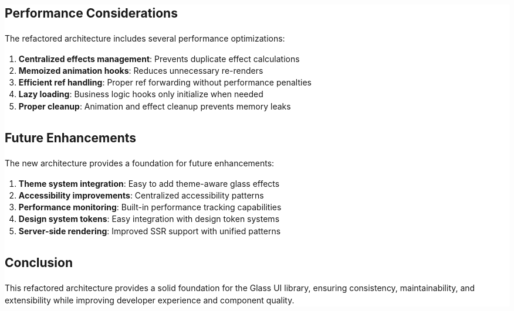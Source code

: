 ## Performance Considerations

The refactored architecture includes several performance optimizations:

1. **Centralized effects management**: Prevents duplicate effect calculations
2. **Memoized animation hooks**: Reduces unnecessary re-renders
3. **Efficient ref handling**: Proper ref forwarding without performance penalties
4. **Lazy loading**: Business logic hooks only initialize when needed
5. **Proper cleanup**: Animation and effect cleanup prevents memory leaks

## Future Enhancements

The new architecture provides a foundation for future enhancements:

1. **Theme system integration**: Easy to add theme-aware glass effects
2. **Accessibility improvements**: Centralized accessibility patterns
3. **Performance monitoring**: Built-in performance tracking capabilities
4. **Design system tokens**: Easy integration with design token systems
5. **Server-side rendering**: Improved SSR support with unified patterns

## Conclusion

This refactored architecture provides a solid foundation for the Glass UI library, ensuring consistency, maintainability, and extensibility while improving developer experience and component quality.
